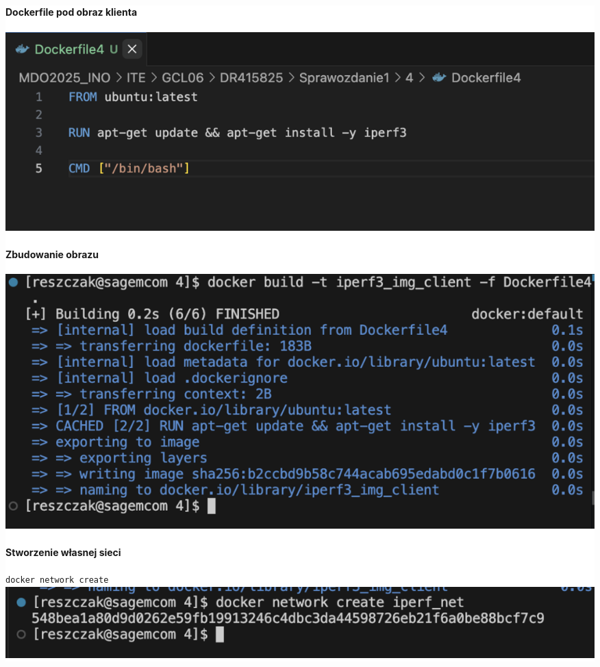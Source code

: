 #### Dockerfile pod obraz klienta

![alt text](images/image-77.png)

#### Zbudowanie obrazu 

![alt text](images/image-78.png)

#### Stworzenie własnej sieci 
`docker network create`
![alt text](images/image-79.png)
